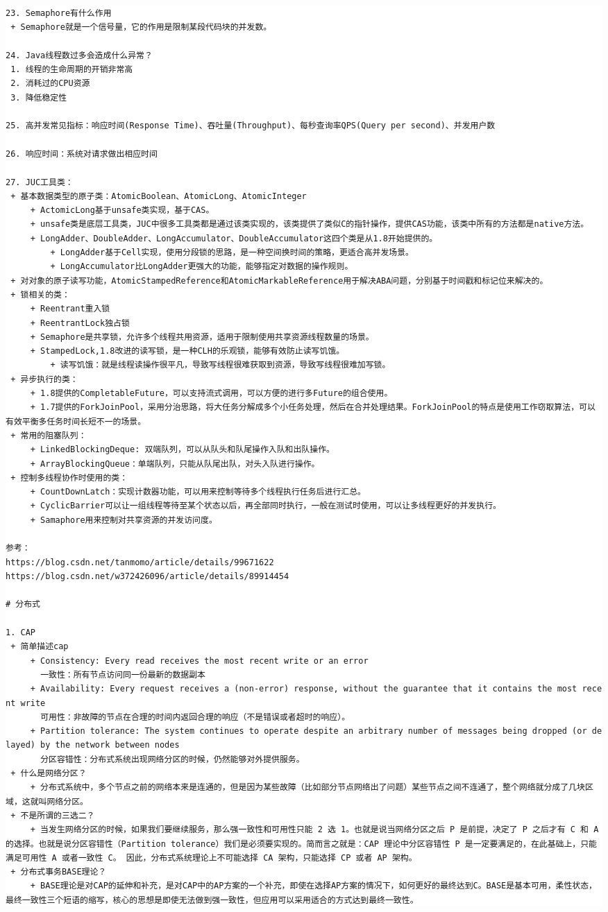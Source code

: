    ```
23. Semaphore有什么作用
    + Semaphore就是一个信号量，它的作用是限制某段代码块的并发数。

24. Java线程数过多会造成什么异常？
    1. 线程的生命周期的开销非常高
    2. 消耗过的CPU资源
    3. 降低稳定性

25. 高并发常见指标：响应时间(Response Time)、吞吐量(Throughput)、每秒查询率QPS(Query per second)、并发用户数

26. 响应时间：系统对请求做出相应时间

27. JUC工具类：
    + 基本数据类型的原子类：AtomicBoolean、AtomicLong、AtomicInteger
        + ActomicLong基于unsafe类实现，基于CAS。
        + unsafe类是底层工具类，JUC中很多工具类都是通过该类实现的，该类提供了类似C的指针操作，提供CAS功能，该类中所有的方法都是native方法。
        + LongAdder、DoubleAdder、LongAccumulator、DoubleAccumulator这四个类是从1.8开始提供的。
            + LongAdder基于Cell实现，使用分段锁的思路，是一种空间换时间的策略，更适合高并发场景。
            + LongAccumulator比LongAdder更强大的功能，能够指定对数据的操作规则。
    + 对对象的原子读写功能，AtomicStampedReference和AtomicMarkableReference用于解决ABA问题，分别基于时间戳和标记位来解决的。
    + 锁相关的类：
        + Reentrant重入锁
        + ReentrantLock独占锁
        + Semaphore是共享锁，允许多个线程共用资源，适用于限制使用共享资源线程数量的场景。
        + StampedLock,1.8改进的读写锁，是一种CLH的乐观锁，能够有效防止读写饥饿。
            + 读写饥饿：就是线程读操作很平凡，导致写线程很难获取到资源，导致写线程很难加写锁。
    + 异步执行的类：
        + 1.8提供的CompletableFuture，可以支持流式调用，可以方便的进行多Future的组合使用。
        + 1.7提供的ForkJoinPool，采用分治思路，将大任务分解成多个小任务处理，然后在合并处理结果。ForkJoinPool的特点是使用工作窃取算法，可以有效平衡多任务时间长短不一的场景。
    + 常用的阻塞队列：
        + LinkedBlockingDeque: 双端队列，可以从队头和队尾操作入队和出队操作。
        + ArrayBlockingQueue：单端队列，只能从队尾出队，对头入队进行操作。
    + 控制多线程协作时使用的类：
        + CountDownLatch：实现计数器功能，可以用来控制等待多个线程执行任务后进行汇总。
        + CyclicBarrier可以让一组线程等待至某个状态以后，再全部同时执行，一般在测试时使用，可以让多线程更好的并发执行。
        + Samaphore用来控制对共享资源的并发访问度。
    
参考：     
https://blog.csdn.net/tanmomo/article/details/99671622
https://blog.csdn.net/w372426096/article/details/89914454

# 分布式

1. CAP
    + 简单描述cap
        + Consistency: Every read receives the most recent write or an error  
          一致性：所有节点访问同一份最新的数据副本
        + Availability: Every request receives a (non-error) response, without the guarantee that it contains the most recent write  
          可用性：非故障的节点在合理的时间内返回合理的响应（不是错误或者超时的响应）。
        + Partition tolerance: The system continues to operate despite an arbitrary number of messages being dropped (or delayed) by the network between nodes  
          分区容错性：分布式系统出现网络分区的时候，仍然能够对外提供服务。
    + 什么是网络分区？
        + 分布式系统中，多个节点之前的网络本来是连通的，但是因为某些故障（比如部分节点网络出了问题）某些节点之间不连通了，整个网络就分成了几块区域，这就叫网络分区。
    + 不是所谓的三选二？
        + 当发生网络分区的时候，如果我们要继续服务，那么强一致性和可用性只能 2 选 1。也就是说当网络分区之后 P 是前提，决定了 P 之后才有 C 和 A 的选择。也就是说分区容错性（Partition tolerance）我们是必须要实现的。简而言之就是：CAP 理论中分区容错性 P 是一定要满足的，在此基础上，只能满足可用性 A 或者一致性 C。 因此，分布式系统理论上不可能选择 CA 架构，只能选择 CP 或者 AP 架构。
    + 分布式事务BASE理论？
        + BASE理论是对CAP的延伸和补充，是对CAP中的AP方案的一个补充，即使在选择AP方案的情况下，如何更好的最终达到C。BASE是基本可用，柔性状态，最终一致性三个短语的缩写，核心的思想是即使无法做到强一致性，但应用可以采用适合的方式达到最终一致性。
   ```